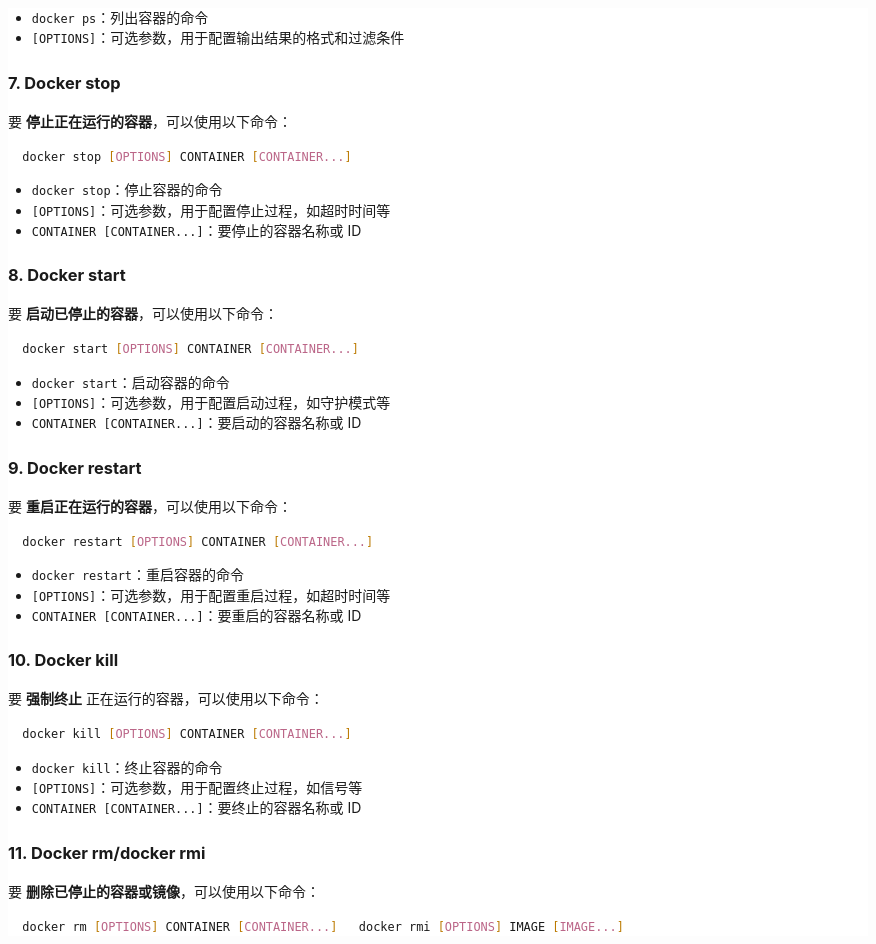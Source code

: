 - `docker ps`：列出容器的命令
- `[OPTIONS]`：可选参数，用于配置输出结果的格式和过滤条件

### 7\. Docker stop

要 **停止正在运行的容器**，可以使用以下命令：

```bash
  docker stop [OPTIONS] CONTAINER [CONTAINER...]
```

- `docker stop`：停止容器的命令
- `[OPTIONS]`：可选参数，用于配置停止过程，如超时时间等
- `CONTAINER [CONTAINER...]`：要停止的容器名称或 ID

### 8\. Docker start

要 **启动已停止的容器**，可以使用以下命令：

```bash
  docker start [OPTIONS] CONTAINER [CONTAINER...]
```

- `docker start`：启动容器的命令
- `[OPTIONS]`：可选参数，用于配置启动过程，如守护模式等  
- `CONTAINER [CONTAINER...]`：要启动的容器名称或 ID

### 9\. Docker restart

要 **重启正在运行的容器**，可以使用以下命令：

```bash
  docker restart [OPTIONS] CONTAINER [CONTAINER...]
```

- `docker restart`：重启容器的命令
- `[OPTIONS]`：可选参数，用于配置重启过程，如超时时间等
- `CONTAINER [CONTAINER...]`：要重启的容器名称或 ID

### 10\. Docker kill

要 **强制终止** 正在运行的容器，可以使用以下命令：

```bash
  docker kill [OPTIONS] CONTAINER [CONTAINER...]
```

- `docker kill`：终止容器的命令
- `[OPTIONS]`：可选参数，用于配置终止过程，如信号等
- `CONTAINER [CONTAINER...]`：要终止的容器名称或 ID

### 11\. Docker rm/docker rmi

要 **删除已停止的容器或镜像**，可以使用以下命令：

```bash
  docker rm [OPTIONS] CONTAINER [CONTAINER...]   docker rmi [OPTIONS] IMAGE [IMAGE...]
```
